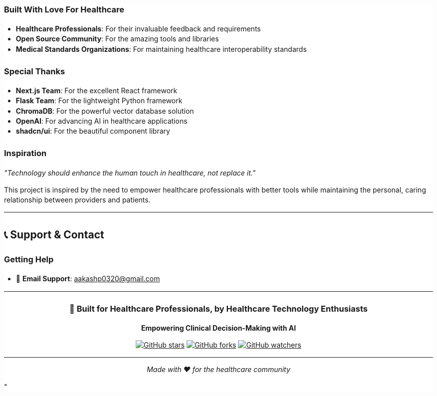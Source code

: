 ### Built With Love For Healthcare
- **Healthcare Professionals**: For their invaluable feedback and requirements
- **Open Source Community**: For the amazing tools and libraries
- **Medical Standards Organizations**: For maintaining healthcare interoperability standards

### Special Thanks
- **Next.js Team**: For the excellent React framework
- **Flask Team**: For the lightweight Python framework
- **ChromaDB**: For the powerful vector database solution
- **OpenAI**: For advancing AI in healthcare applications
- **shadcn/ui**: For the beautiful component library

### Inspiration
*"Technology should enhance the human touch in healthcare, not replace it."*

This project is inspired by the need to empower healthcare professionals with better tools while maintaining the personal, caring relationship between providers and patients.

---

## 📞 Support & Contact

### Getting Help
- 📧 **Email Support**: aakashp0320@gmail.com
---

<div align="center">

### 🏥 Built for Healthcare Professionals, by Healthcare Technology Enthusiasts

**Empowering Clinical Decision-Making with AI**

[![GitHub stars](https://img.shields.io/github/stars/Aakash-Prasanna-03/Clinical-copilot?style=social)](https://github.com/Aakash-Prasanna-03/Clinical-copilot)
[![GitHub forks](https://img.shields.io/github/forks/Aakash-Prasanna-03/Clinical-copilot?style=social)](https://github.com/Aakash-Prasanna-03/Clinical-copilot)
[![GitHub watchers](https://img.shields.io/github/watchers/Aakash-Prasanna-03/Clinical-copilot?style=social)](https://github.com/Aakash-Prasanna-03/Clinical-copilot)

---

*Made with ❤️ for the healthcare community*

</div>" 
